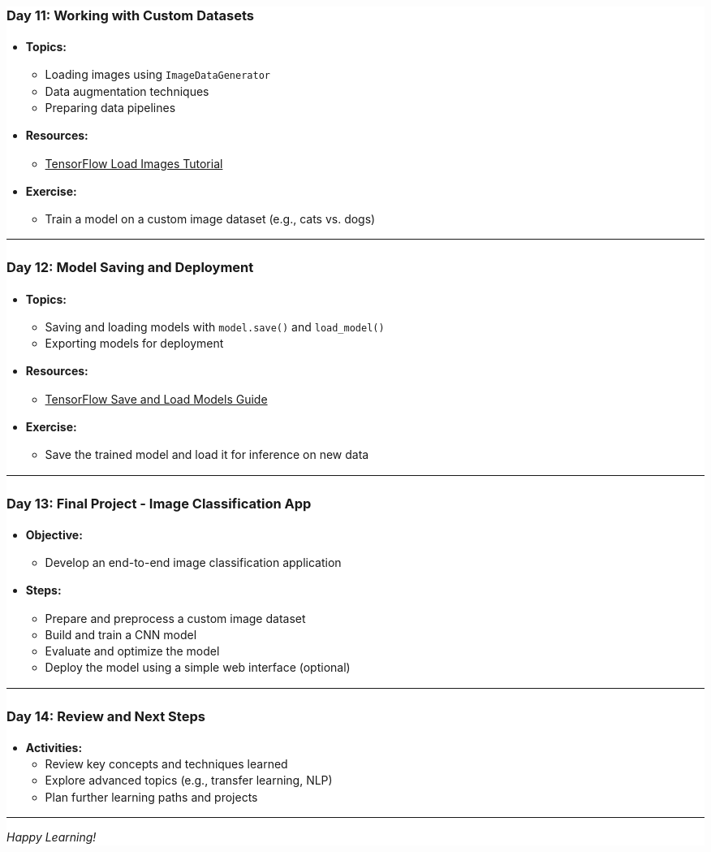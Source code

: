 
### **Day 11: Working with Custom Datasets**

- **Topics:**
  - Loading images using `ImageDataGenerator`
  - Data augmentation techniques
  - Preparing data pipelines

- **Resources:**
  - [TensorFlow Load Images Tutorial](https://www.tensorflow.org/tutorials/load_data/images)

- **Exercise:**
  - Train a model on a custom image dataset (e.g., cats vs. dogs)

---

### **Day 12: Model Saving and Deployment**

- **Topics:**
  - Saving and loading models with `model.save()` and `load_model()`
  - Exporting models for deployment

- **Resources:**
  - [TensorFlow Save and Load Models Guide](https://www.tensorflow.org/tutorials/keras/save_and_load)

- **Exercise:**
  - Save the trained model and load it for inference on new data

---

### **Day 13: Final Project - Image Classification App**

- **Objective:**
  - Develop an end-to-end image classification application

- **Steps:**
  - Prepare and preprocess a custom image dataset
  - Build and train a CNN model
  - Evaluate and optimize the model
  - Deploy the model using a simple web interface (optional)

---

### **Day 14: Review and Next Steps**

- **Activities:**
  - Review key concepts and techniques learned
  - Explore advanced topics (e.g., transfer learning, NLP)
  - Plan further learning paths and projects

---

*Happy Learning!*
